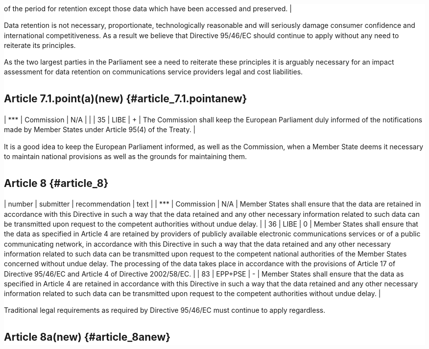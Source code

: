 of the period for retention except those data which have been accessed
and preserved. \|

Data retention is not necessary, proportionate, technologically
reasonable and will seriously damage consumer confidence and
international competitiveness. As a result we believe that Directive
95/46/EC should continue to apply without any need to reiterate its
principles.

As the two largest parties in the Parliament see a need to reiterate
these principles it is arguably necessary for an impact assessment for
data retention on communications service providers legal and cost
liabilities.

## Article 7.1.point(a)(new) {#article_7.1.pointanew}

\| \*\*\* \| Commission \| N/A \| \| \| 35 \| LIBE \| + \| The
Commission shall keep the European Parliament duly informed of the
notifications made by Member States under Article 95(4) of the Treaty.
\|

It is a good idea to keep the European Parliament informed, as well as
the Commission, when a Member State deems it necessary to maintain
national provisions as well as the grounds for maintaining them.

## Article 8 {#article_8}

\| number \| submitter \| recommendation \| text \| \| \*\*\* \|
Commission \| N/A \| Member States shall ensure that the data are
retained in accordance with this Directive in such a way that the data
retained and any other necessary information related to such data can be
transmitted upon request to the competent authorities without undue
delay. \| \| 36 \| LIBE \| 0 \| Member States shall ensure that the data
as specified in Article 4 are retained by providers of publicly
available electronic communications services or of a public
communicating network, in accordance with this Directive in such a way
that the data retained and any other necessary information related to
such data can be transmitted upon request to the competent national
authorities of the Member States concerned without undue delay. The
processing of the data takes place in accordance with the provisions of
Article 17 of Directive 95/46/EC and Article 4 of Directive 2002/58/EC.
\| \| 83 \| EPP+PSE \| - \| Member States shall ensure that the data as
specified in Article 4 are retained in accordance with this Directive in
such a way that the data retained and any other necessary information
related to such data can be transmitted upon request to the competent
authorities without undue delay. \|

Traditional legal requirements as required by Directive 95/46/EC must
continue to apply regardless.

## Article 8a(new) {#article_8anew}
